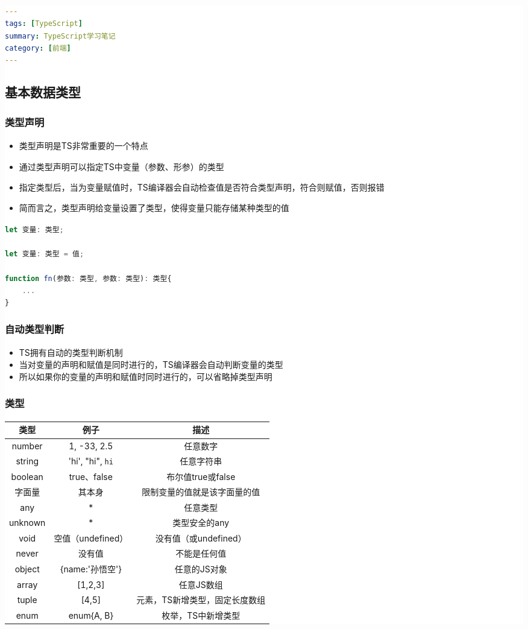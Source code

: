 ```yaml
---
tags: [TypeScript]
summary: TypeScript学习笔记
category: [前端]
---
```

## 基本数据类型

### 类型声明

- 类型声明是TS非常重要的一个特点

- 通过类型声明可以指定TS中变量（参数、形参）的类型

- 指定类型后，当为变量赋值时，TS编译器会自动检查值是否符合类型声明，符合则赋值，否则报错

- 简而言之，类型声明给变量设置了类型，使得变量只能存储某种类型的值

```typescript
let 变量: 类型;

let 变量: 类型 = 值;

function fn(参数: 类型, 参数: 类型): 类型{
    ...
}
```

### 自动类型判断

- TS拥有自动的类型判断机制
- 当对变量的声明和赋值是同时进行的，TS编译器会自动判断变量的类型
- 所以如果你的变量的声明和赋值时同时进行的，可以省略掉类型声明

### 类型

|  类型   |       例子        |              描述              |
| :-----: | :---------------: | :----------------------------: |
| number  |    1, -33, 2.5    |            任意数字            |
| string  | 'hi', "hi", `hi`  |           任意字符串           |
| boolean |    true、false    |       布尔值true或false        |
| 字面量  |      其本身       |  限制变量的值就是该字面量的值  |
|   any   |         *         |            任意类型            |
| unknown |         *         |         类型安全的any          |
|  void   | 空值（undefined） |     没有值（或undefined）      |
|  never  |      没有值       |          不能是任何值          |
| object  |  {name:'孙悟空'}  |          任意的JS对象          |
|  array  |      [1,2,3]      |           任意JS数组           |
|  tuple  |       [4,5]       | 元素，TS新增类型，固定长度数组 |
|  enum   |    enum{A, B}     |       枚举，TS中新增类型       |
